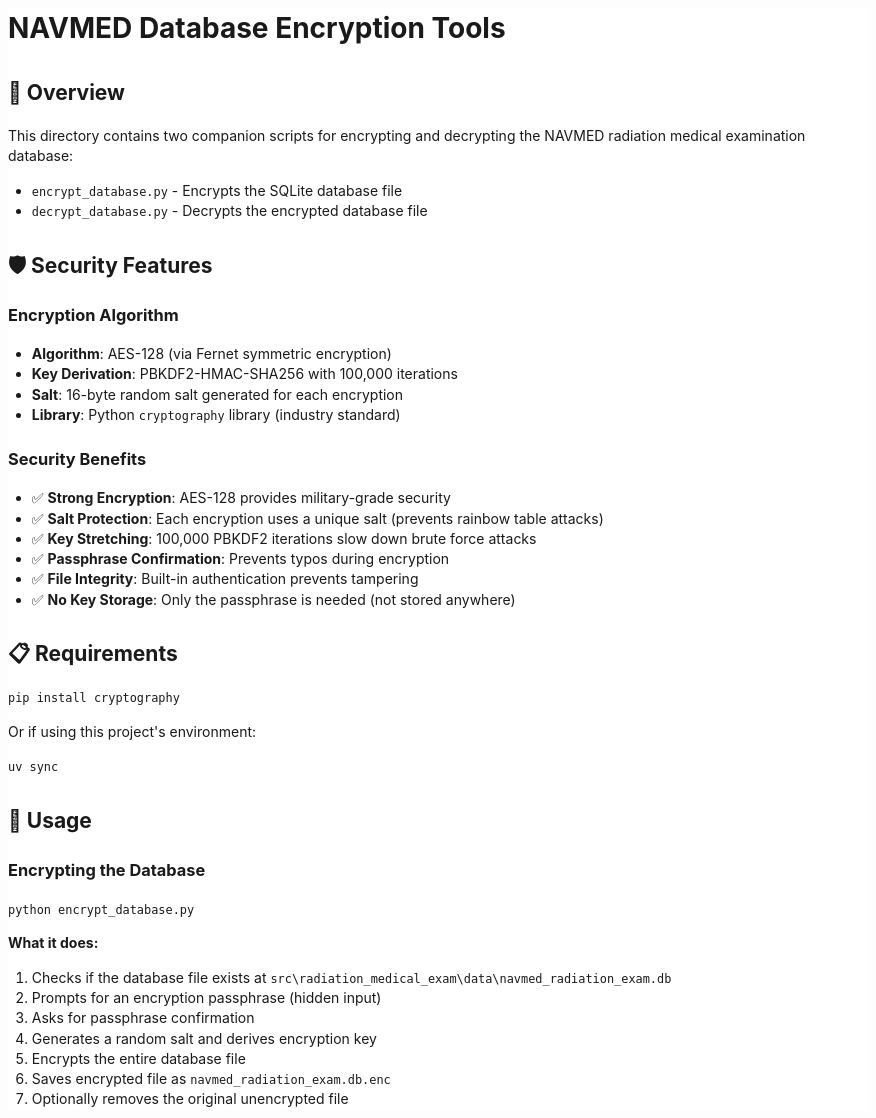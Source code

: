 # NAVMED Database Encryption Tools

## 🔐 Overview

This directory contains two companion scripts for encrypting and decrypting the NAVMED radiation medical examination database:

- `encrypt_database.py` - Encrypts the SQLite database file
- `decrypt_database.py` - Decrypts the encrypted database file

## 🛡️ Security Features

### Encryption Algorithm
- **Algorithm**: AES-128 (via Fernet symmetric encryption)
- **Key Derivation**: PBKDF2-HMAC-SHA256 with 100,000 iterations
- **Salt**: 16-byte random salt generated for each encryption
- **Library**: Python `cryptography` library (industry standard)

### Security Benefits
- ✅ **Strong Encryption**: AES-128 provides military-grade security
- ✅ **Salt Protection**: Each encryption uses a unique salt (prevents rainbow table attacks)
- ✅ **Key Stretching**: 100,000 PBKDF2 iterations slow down brute force attacks
- ✅ **Passphrase Confirmation**: Prevents typos during encryption
- ✅ **File Integrity**: Built-in authentication prevents tampering
- ✅ **No Key Storage**: Only the passphrase is needed (not stored anywhere)

## 📋 Requirements

```bash
pip install cryptography
```

Or if using this project's environment:
```bash
uv sync
```

## 🚀 Usage

### Encrypting the Database

```bash
python encrypt_database.py
```

**What it does:**
1. Checks if the database file exists at `src\radiation_medical_exam\data\navmed_radiation_exam.db`
2. Prompts for an encryption passphrase (hidden input)
3. Asks for passphrase confirmation
4. Generates a random salt and derives encryption key
5. Encrypts the entire database file
6. Saves encrypted file as `navmed_radiation_exam.db.enc`
7. Optionally removes the original unencrypted file
